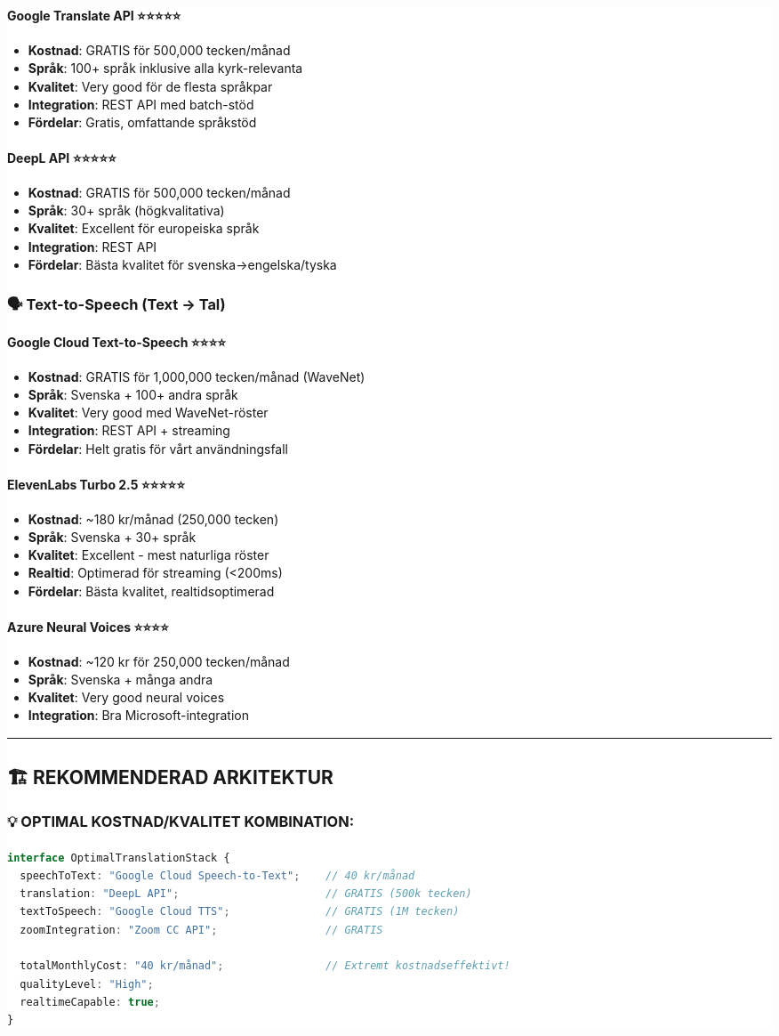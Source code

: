 #### **Google Translate API** ⭐⭐⭐⭐⭐
- **Kostnad**: GRATIS för 500,000 tecken/månad
- **Språk**: 100+ språk inklusive alla kyrk-relevanta
- **Kvalitet**: Very good för de flesta språkpar
- **Integration**: REST API med batch-stöd
- **Fördelar**: Gratis, omfattande språkstöd

#### **DeepL API** ⭐⭐⭐⭐⭐
- **Kostnad**: GRATIS för 500,000 tecken/månad
- **Språk**: 30+ språk (högkvalitativa)
- **Kvalitet**: Excellent för europeiska språk
- **Integration**: REST API
- **Fördelar**: Bästa kvalitet för svenska→engelska/tyska

### **🗣️ Text-to-Speech (Text → Tal)**

#### **Google Cloud Text-to-Speech** ⭐⭐⭐⭐
- **Kostnad**: GRATIS för 1,000,000 tecken/månad (WaveNet)
- **Språk**: Svenska + 100+ andra språk
- **Kvalitet**: Very good med WaveNet-röster
- **Integration**: REST API + streaming
- **Fördelar**: Helt gratis för vårt användningsfall

#### **ElevenLabs Turbo 2.5** ⭐⭐⭐⭐⭐
- **Kostnad**: ~180 kr/månad (250,000 tecken)
- **Språk**: Svenska + 30+ språk
- **Kvalitet**: Excellent - mest naturliga röster
- **Realtid**: Optimerad för streaming (<200ms)
- **Fördelar**: Bästa kvalitet, realtidsoptimerad

#### **Azure Neural Voices** ⭐⭐⭐⭐
- **Kostnad**: ~120 kr för 250,000 tecken/månad
- **Språk**: Svenska + många andra
- **Kvalitet**: Very good neural voices
- **Integration**: Bra Microsoft-integration

---

## 🏗️ **REKOMMENDERAD ARKITEKTUR**

### **💡 OPTIMAL KOSTNAD/KVALITET KOMBINATION:**

```typescript
interface OptimalTranslationStack {
  speechToText: "Google Cloud Speech-to-Text";    // 40 kr/månad
  translation: "DeepL API";                       // GRATIS (500k tecken)
  textToSpeech: "Google Cloud TTS";               // GRATIS (1M tecken)
  zoomIntegration: "Zoom CC API";                 // GRATIS
  
  totalMonthlyCost: "40 kr/månad";                // Extremt kostnadseffektivt!
  qualityLevel: "High";
  realtimeCapable: true;
}
```
